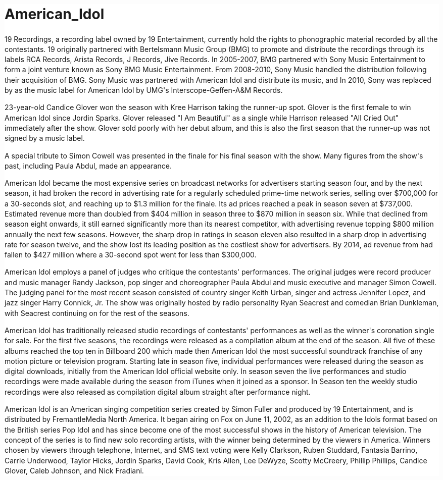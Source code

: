# American_Idol

19 Recordings, a recording label owned by 19 Entertainment, currently hold the rights to phonographic material recorded by all the contestants. 19 originally partnered with Bertelsmann Music Group (BMG) to promote and distribute the recordings through its labels RCA Records, Arista Records, J Records, Jive Records. In 2005-2007, BMG partnered with Sony Music Entertainment to form a joint venture known as Sony BMG Music Entertainment. From 2008-2010, Sony Music handled the distribution following their acquisition of BMG. Sony Music was partnered with American Idol and distribute its music, and In 2010, Sony was replaced by as the music label for American Idol by UMG's Interscope-Geffen-A&M Records.

23-year-old Candice Glover won the season with Kree Harrison taking the runner-up spot. Glover is the first female to win American Idol since Jordin Sparks. Glover released "I Am Beautiful" as a single while Harrison released "All Cried Out" immediately after the show. Glover sold poorly with her debut album, and this is also the first season that the runner-up was not signed by a music label.

A special tribute to Simon Cowell was presented in the finale for his final season with the show. Many figures from the show's past, including Paula Abdul, made an appearance.

American Idol became the most expensive series on broadcast networks for advertisers starting season four, and by the next season, it had broken the record in advertising rate for a regularly scheduled prime-time network series, selling over $700,000 for a 30-seconds slot, and reaching up to $1.3 million for the finale. Its ad prices reached a peak in season seven at $737,000. Estimated revenue more than doubled from $404 million in season three to $870 million in season six. While that declined from season eight onwards, it still earned significantly more than its nearest competitor, with advertising revenue topping $800 million annually the next few seasons. However, the sharp drop in ratings in season eleven also resulted in a sharp drop in advertising rate for season twelve, and the show lost its leading position as the costliest show for advertisers. By 2014, ad revenue from had fallen to $427 million where a 30-second spot went for less than $300,000.

American Idol employs a panel of judges who critique the contestants' performances. The original judges were record producer and music manager Randy Jackson, pop singer and choreographer Paula Abdul and music executive and manager Simon Cowell. The judging panel for the most recent season consisted of country singer Keith Urban, singer and actress Jennifer Lopez, and jazz singer Harry Connick, Jr. The show was originally hosted by radio personality Ryan Seacrest and comedian Brian Dunkleman, with Seacrest continuing on for the rest of the seasons.

American Idol has traditionally released studio recordings of contestants' performances as well as the winner's coronation single for sale. For the first five seasons, the recordings were released as a compilation album at the end of the season. All five of these albums reached the top ten in Billboard 200 which made then American Idol the most successful soundtrack franchise of any motion picture or television program. Starting late in season five, individual performances were released during the season as digital downloads, initially from the American Idol official website only. In season seven the live performances and studio recordings were made available during the season from iTunes when it joined as a sponsor. In Season ten the weekly studio recordings were also released as compilation digital album straight after performance night.

American Idol is an American singing competition series created by Simon Fuller and produced by 19 Entertainment, and is distributed by FremantleMedia North America. It began airing on Fox on June 11, 2002, as an addition to the Idols format based on the British series Pop Idol and has since become one of the most successful shows in the history of American television. The concept of the series is to find new solo recording artists, with the winner being determined by the viewers in America. Winners chosen by viewers through telephone, Internet, and SMS text voting were Kelly Clarkson, Ruben Studdard, Fantasia Barrino, Carrie Underwood, Taylor Hicks, Jordin Sparks, David Cook, Kris Allen, Lee DeWyze, Scotty McCreery, Phillip Phillips, Candice Glover, Caleb Johnson, and Nick Fradiani.
